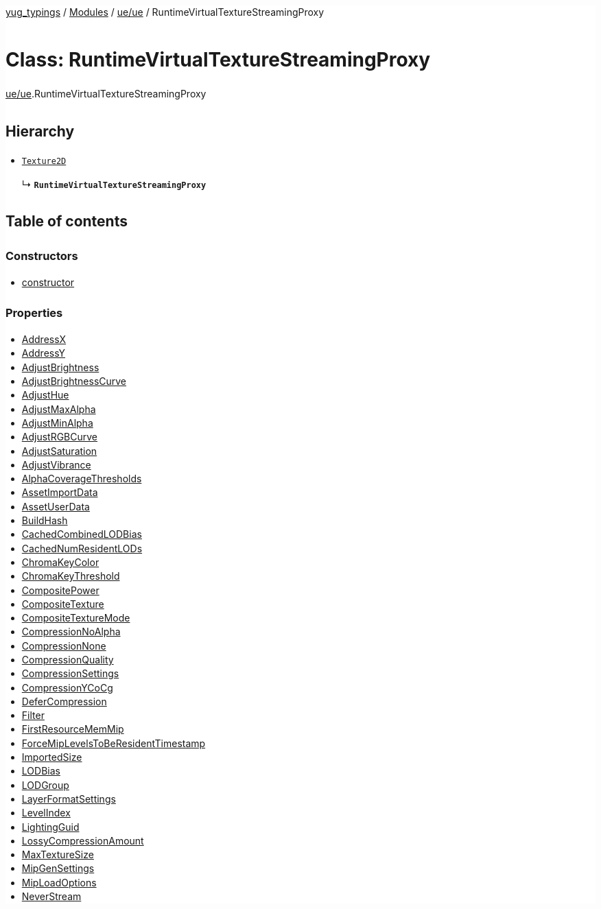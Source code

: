 [yug_typings](../README.md) / [Modules](../modules.md) / [ue/ue](../modules/ue_ue.md) / RuntimeVirtualTextureStreamingProxy

# Class: RuntimeVirtualTextureStreamingProxy

[ue/ue](../modules/ue_ue.md).RuntimeVirtualTextureStreamingProxy

## Hierarchy

- [`Texture2D`](ue_ue.Texture2D.md)

  ↳ **`RuntimeVirtualTextureStreamingProxy`**

## Table of contents

### Constructors

- [constructor](ue_ue.RuntimeVirtualTextureStreamingProxy.md#constructor)

### Properties

- [AddressX](ue_ue.RuntimeVirtualTextureStreamingProxy.md#addressx)
- [AddressY](ue_ue.RuntimeVirtualTextureStreamingProxy.md#addressy)
- [AdjustBrightness](ue_ue.RuntimeVirtualTextureStreamingProxy.md#adjustbrightness)
- [AdjustBrightnessCurve](ue_ue.RuntimeVirtualTextureStreamingProxy.md#adjustbrightnesscurve)
- [AdjustHue](ue_ue.RuntimeVirtualTextureStreamingProxy.md#adjusthue)
- [AdjustMaxAlpha](ue_ue.RuntimeVirtualTextureStreamingProxy.md#adjustmaxalpha)
- [AdjustMinAlpha](ue_ue.RuntimeVirtualTextureStreamingProxy.md#adjustminalpha)
- [AdjustRGBCurve](ue_ue.RuntimeVirtualTextureStreamingProxy.md#adjustrgbcurve)
- [AdjustSaturation](ue_ue.RuntimeVirtualTextureStreamingProxy.md#adjustsaturation)
- [AdjustVibrance](ue_ue.RuntimeVirtualTextureStreamingProxy.md#adjustvibrance)
- [AlphaCoverageThresholds](ue_ue.RuntimeVirtualTextureStreamingProxy.md#alphacoveragethresholds)
- [AssetImportData](ue_ue.RuntimeVirtualTextureStreamingProxy.md#assetimportdata)
- [AssetUserData](ue_ue.RuntimeVirtualTextureStreamingProxy.md#assetuserdata)
- [BuildHash](ue_ue.RuntimeVirtualTextureStreamingProxy.md#buildhash)
- [CachedCombinedLODBias](ue_ue.RuntimeVirtualTextureStreamingProxy.md#cachedcombinedlodbias)
- [CachedNumResidentLODs](ue_ue.RuntimeVirtualTextureStreamingProxy.md#cachednumresidentlods)
- [ChromaKeyColor](ue_ue.RuntimeVirtualTextureStreamingProxy.md#chromakeycolor)
- [ChromaKeyThreshold](ue_ue.RuntimeVirtualTextureStreamingProxy.md#chromakeythreshold)
- [CompositePower](ue_ue.RuntimeVirtualTextureStreamingProxy.md#compositepower)
- [CompositeTexture](ue_ue.RuntimeVirtualTextureStreamingProxy.md#compositetexture)
- [CompositeTextureMode](ue_ue.RuntimeVirtualTextureStreamingProxy.md#compositetexturemode)
- [CompressionNoAlpha](ue_ue.RuntimeVirtualTextureStreamingProxy.md#compressionnoalpha)
- [CompressionNone](ue_ue.RuntimeVirtualTextureStreamingProxy.md#compressionnone)
- [CompressionQuality](ue_ue.RuntimeVirtualTextureStreamingProxy.md#compressionquality)
- [CompressionSettings](ue_ue.RuntimeVirtualTextureStreamingProxy.md#compressionsettings)
- [CompressionYCoCg](ue_ue.RuntimeVirtualTextureStreamingProxy.md#compressionycocg)
- [DeferCompression](ue_ue.RuntimeVirtualTextureStreamingProxy.md#defercompression)
- [Filter](ue_ue.RuntimeVirtualTextureStreamingProxy.md#filter)
- [FirstResourceMemMip](ue_ue.RuntimeVirtualTextureStreamingProxy.md#firstresourcememmip)
- [ForceMipLevelsToBeResidentTimestamp](ue_ue.RuntimeVirtualTextureStreamingProxy.md#forcemiplevelstoberesidenttimestamp)
- [ImportedSize](ue_ue.RuntimeVirtualTextureStreamingProxy.md#importedsize)
- [LODBias](ue_ue.RuntimeVirtualTextureStreamingProxy.md#lodbias)
- [LODGroup](ue_ue.RuntimeVirtualTextureStreamingProxy.md#lodgroup)
- [LayerFormatSettings](ue_ue.RuntimeVirtualTextureStreamingProxy.md#layerformatsettings)
- [LevelIndex](ue_ue.RuntimeVirtualTextureStreamingProxy.md#levelindex)
- [LightingGuid](ue_ue.RuntimeVirtualTextureStreamingProxy.md#lightingguid)
- [LossyCompressionAmount](ue_ue.RuntimeVirtualTextureStreamingProxy.md#lossycompressionamount)
- [MaxTextureSize](ue_ue.RuntimeVirtualTextureStreamingProxy.md#maxtexturesize)
- [MipGenSettings](ue_ue.RuntimeVirtualTextureStreamingProxy.md#mipgensettings)
- [MipLoadOptions](ue_ue.RuntimeVirtualTextureStreamingProxy.md#miploadoptions)
- [NeverStream](ue_ue.RuntimeVirtualTextureStreamingProxy.md#neverstream)
